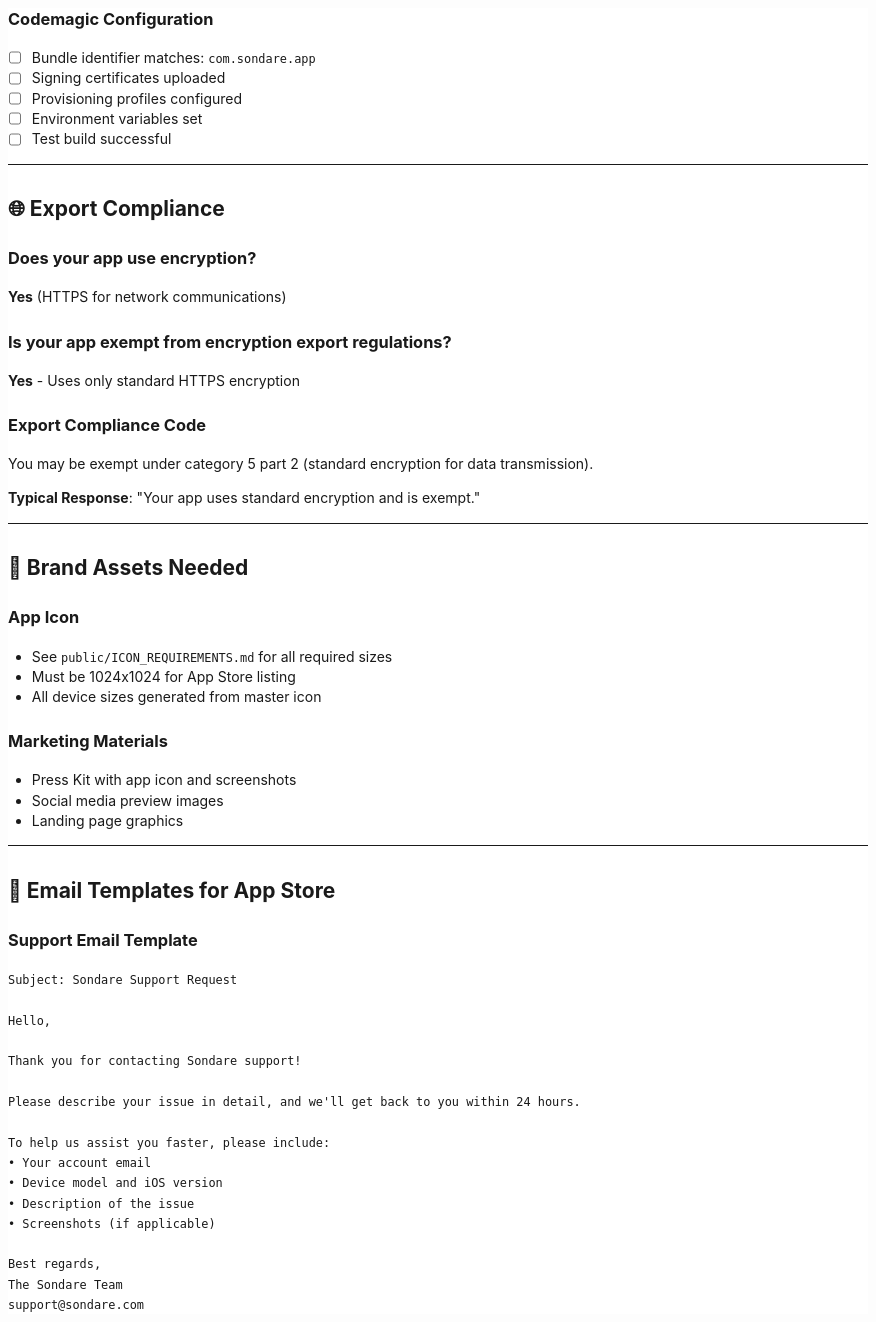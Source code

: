 ### Codemagic Configuration

- [ ] Bundle identifier matches: `com.sondare.app`
- [ ] Signing certificates uploaded
- [ ] Provisioning profiles configured
- [ ] Environment variables set
- [ ] Test build successful

---

## 🌐 Export Compliance

### Does your app use encryption?
**Yes** (HTTPS for network communications)

### Is your app exempt from encryption export regulations?
**Yes** - Uses only standard HTTPS encryption

### Export Compliance Code
You may be exempt under category 5 part 2 (standard encryption for data transmission).

**Typical Response**: "Your app uses standard encryption and is exempt."

---

## 🎨 Brand Assets Needed

### App Icon
- See `public/ICON_REQUIREMENTS.md` for all required sizes
- Must be 1024x1024 for App Store listing
- All device sizes generated from master icon

### Marketing Materials
- Press Kit with app icon and screenshots
- Social media preview images
- Landing page graphics

---

## 📧 Email Templates for App Store

### Support Email Template
```
Subject: Sondare Support Request

Hello,

Thank you for contacting Sondare support!

Please describe your issue in detail, and we'll get back to you within 24 hours.

To help us assist you faster, please include:
• Your account email
• Device model and iOS version
• Description of the issue
• Screenshots (if applicable)

Best regards,
The Sondare Team
support@sondare.com
```
